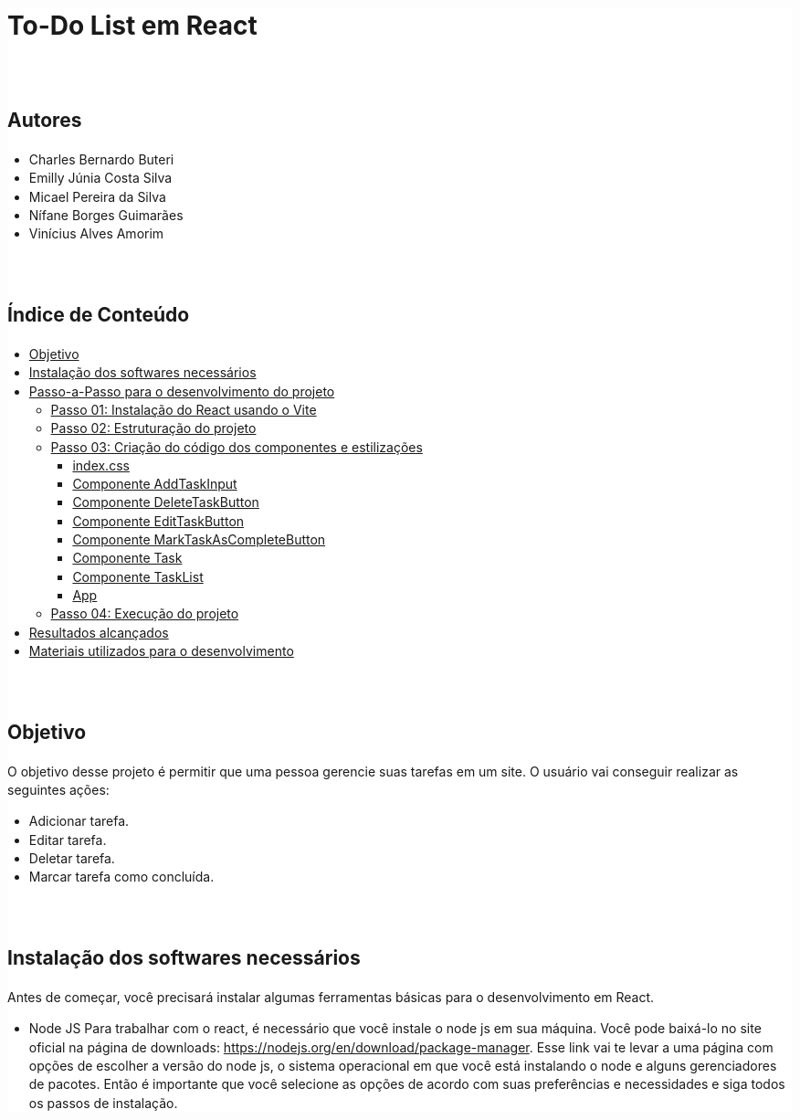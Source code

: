 # To-Do List em React

<br>

## Autores
- Charles Bernardo Buteri
- Emilly Júnia Costa Silva
- Micael Pereira da Silva
- Nífane Borges Guimarães
- Vinícius Alves Amorim

<br>

## Índice de Conteúdo
- [Objetivo](#objetivo)
- [Instalação dos softwares necessários](#instalação-dos-softwares-necessários)
- [Passo-a-Passo para o desenvolvimento do projeto](#passo-a-passo-para-o-desenvolvimento-do-projeto)
	- [Passo 01: Instalação do React usando o Vite](#passo-01-instalação-do-react-usando-o-vite)
	- [Passo 02: Estruturação do projeto](#passo-02-estruturação-do-projeto)
	- [Passo 03: Criação do código dos componentes e estilizações](#passo-03-criação-do-código-dos-componentes-e-estilizações)
 		- [index.css](#indexcss)
   		- [Componente AddTaskInput](#componente-addtaskinput)
     	- [Componente DeleteTaskButton](#componente-deletetaskbutton)
      	- [Componente EditTaskButton](#componente-edittaskbutton)
      	- [Componente MarkTaskAsCompleteButton](#componente-marktaskascompletebutton)
      	- [Componente Task](#componente-task)
      	- [Componente TaskList](#componente-tasklist)
      	- [App](#app)	
	- [Passo 04: Execução do projeto](#passo-04-execução-do-projeto)
- [Resultados alcançados](#resultados-alcançados)
- [Materiais utilizados para o desenvolvimento](#materiais-utilizados-para-o-desenvolvimento)

<br>

## Objetivo
O objetivo desse projeto é permitir que uma pessoa gerencie suas tarefas em um site. O usuário vai conseguir realizar as seguintes ações:
- Adicionar tarefa.
- Editar tarefa.
- Deletar tarefa.
- Marcar tarefa como concluída.
<br>


## Instalação dos softwares necessários
Antes de começar, você precisará instalar algumas ferramentas básicas para o desenvolvimento em React.
- Node JS
    Para trabalhar com o react, é necessário que você instale o node js em sua máquina. Você pode baixá-lo no site oficial na página de downloads: https://nodejs.org/en/download/package-manager. Esse link vai te levar a uma página com opções de escolher a versão do node js, o sistema operacional em que você está instalando o node e alguns gerenciadores de pacotes. Então é importante que você selecione as opções de acordo com suas preferências e necessidades e siga todos os passos de instalação.